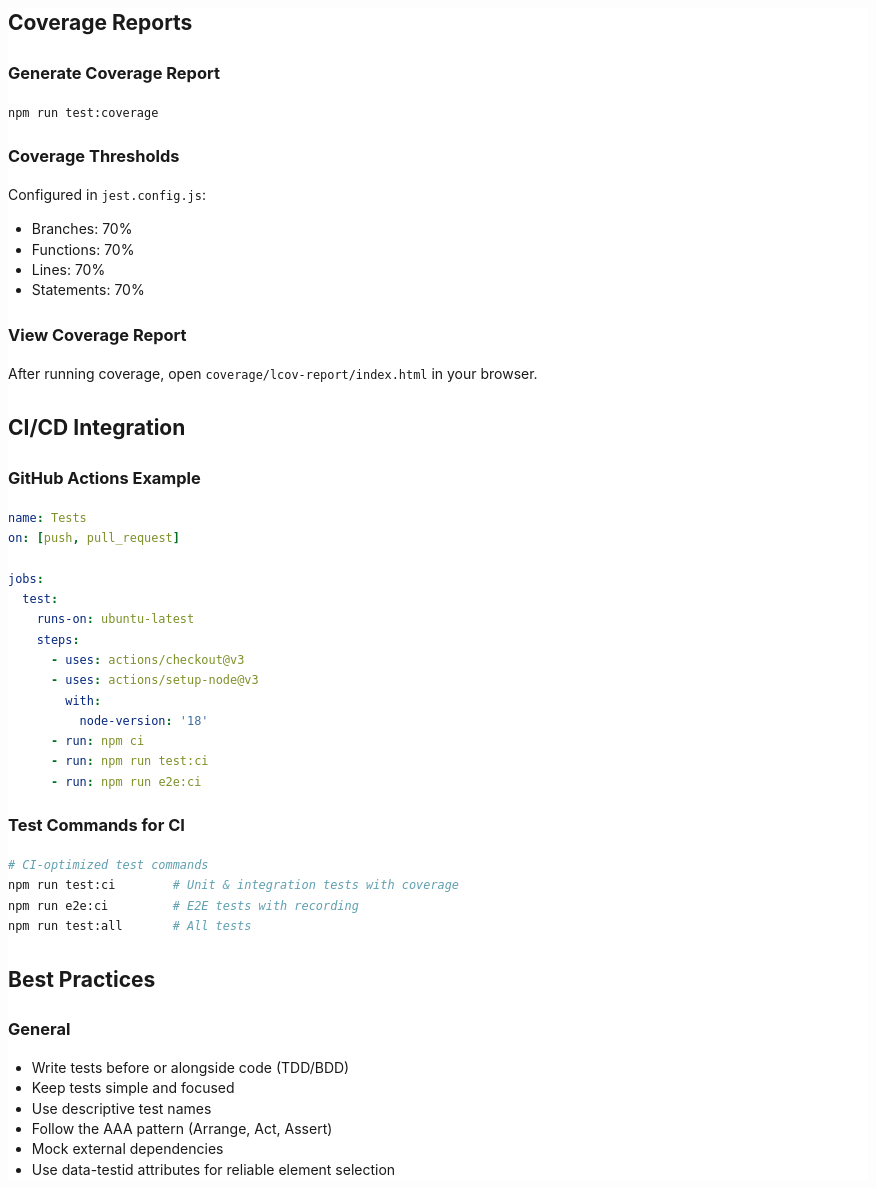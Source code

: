 ## Coverage Reports

### Generate Coverage Report
```bash
npm run test:coverage
```

### Coverage Thresholds
Configured in `jest.config.js`:
- Branches: 70%
- Functions: 70%
- Lines: 70%
- Statements: 70%

### View Coverage Report
After running coverage, open `coverage/lcov-report/index.html` in your browser.

## CI/CD Integration

### GitHub Actions Example
```yaml
name: Tests
on: [push, pull_request]

jobs:
  test:
    runs-on: ubuntu-latest
    steps:
      - uses: actions/checkout@v3
      - uses: actions/setup-node@v3
        with:
          node-version: '18'
      - run: npm ci
      - run: npm run test:ci
      - run: npm run e2e:ci
```

### Test Commands for CI
```bash
# CI-optimized test commands
npm run test:ci        # Unit & integration tests with coverage
npm run e2e:ci         # E2E tests with recording
npm run test:all       # All tests
```

## Best Practices

### General
- Write tests before or alongside code (TDD/BDD)
- Keep tests simple and focused
- Use descriptive test names
- Follow the AAA pattern (Arrange, Act, Assert)
- Mock external dependencies
- Use data-testid attributes for reliable element selection
